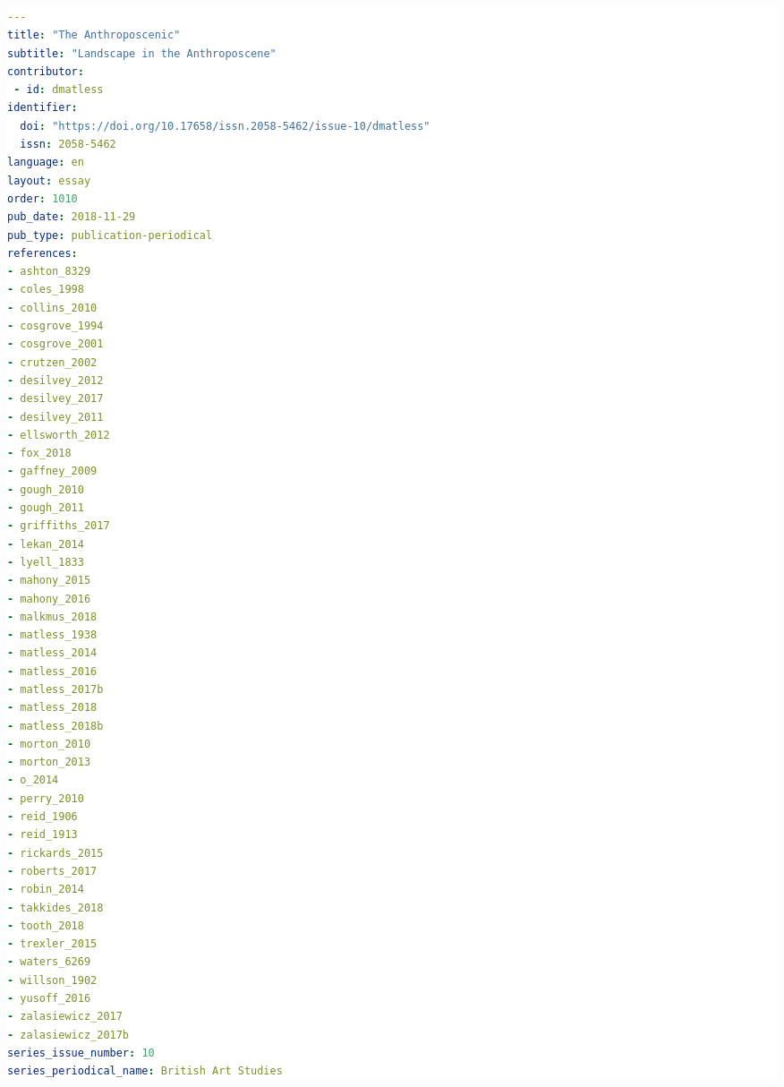 ```yaml
---
title: "The Anthroposcenic"
subtitle: "Landscape in the Anthroposcene"
contributor:
 - id: dmatless
identifier:
  doi: "https://doi.org/10.17658/issn.2058-5462/issue-10/dmatless"
  issn: 2058-5462
language: en
layout: essay
order: 1010
pub_date: 2018-11-29
pub_type: publication-periodical
references:
- ashton_8329
- coles_1998
- collins_2010
- cosgrove_1994
- cosgrove_2001
- crutzen_2002
- desilvey_2012
- desilvey_2017
- desilvey_2011
- ellsworth_2012
- fox_2018
- gaffney_2009
- gough_2010
- gough_2011
- griffiths_2017
- lekan_2014
- lyell_1833
- mahony_2015
- mahony_2016
- malkmus_2018
- matless_1938
- matless_2014
- matless_2016
- matless_2017b
- matless_2018
- matless_2018b
- morton_2010
- morton_2013
- o_2014
- perry_2010
- reid_1906
- reid_1913
- rickards_2015
- roberts_2017
- robin_2014
- takkides_2018
- tooth_2018
- trexler_2015
- waters_6269
- willson_1902
- yusoff_2016
- zalasiewicz_2017
- zalasiewicz_2017b
series_issue_number: 10
series_periodical_name: British Art Studies
```